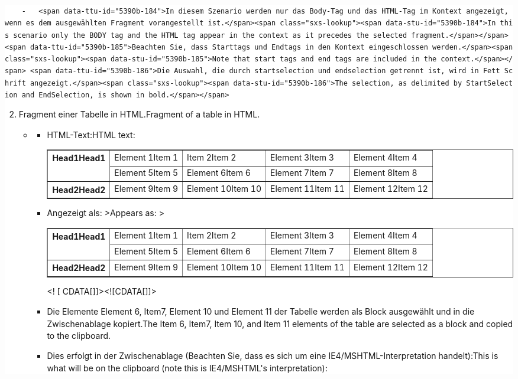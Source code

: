         -   <span data-ttu-id="5390b-184">In diesem Szenario werden nur das Body-Tag und das HTML-Tag im Kontext angezeigt, wenn es dem ausgewählten Fragment vorangestellt ist.</span><span class="sxs-lookup"><span data-stu-id="5390b-184">In this scenario only the BODY tag and the HTML tag appear in the context as it precedes the selected fragment.</span></span> <span data-ttu-id="5390b-185">Beachten Sie, dass Starttags und Endtags in den Kontext eingeschlossen werden.</span><span class="sxs-lookup"><span data-stu-id="5390b-185">Note that start tags and end tags are included in the context.</span></span> <span data-ttu-id="5390b-186">Die Auswahl, die durch startselection und endselection getrennt ist, wird in Fett Schrift angezeigt.</span><span class="sxs-lookup"><span data-stu-id="5390b-186">The selection, as delimited by StartSelection and EndSelection, is shown in bold.</span></span>

2.  <span data-ttu-id="5390b-187">Fragment einer Tabelle in HTML.</span><span class="sxs-lookup"><span data-stu-id="5390b-187">Fragment of a table in HTML.</span></span>
    -   -   <span data-ttu-id="5390b-188">HTML-Text:</span><span class="sxs-lookup"><span data-stu-id="5390b-188">HTML text:</span></span>

            <BODY><TABLE BORDER><TR><TH ROWSPAN=2><span data-ttu-id="5390b-189">Head1</span><span class="sxs-lookup"><span data-stu-id="5390b-189">Head1</span></span></TH><TD><span data-ttu-id="5390b-190">Element 1</span><span class="sxs-lookup"><span data-stu-id="5390b-190">Item 1</span></span></TD><TD><span data-ttu-id="5390b-191">Item 2</span><span class="sxs-lookup"><span data-stu-id="5390b-191">Item 2</span></span></TD><TD><span data-ttu-id="5390b-192">Element 3</span><span class="sxs-lookup"><span data-stu-id="5390b-192">Item 3</span></span></TD><TD><span data-ttu-id="5390b-193">Element 4</span><span class="sxs-lookup"><span data-stu-id="5390b-193">Item 4</span></span></TD></TR><TR><TD><span data-ttu-id="5390b-194">Element 5</span><span class="sxs-lookup"><span data-stu-id="5390b-194">Item 5</span></span></TD><TD><span data-ttu-id="5390b-195">Element 6</span><span class="sxs-lookup"><span data-stu-id="5390b-195">Item 6</span></span></TD><TD><span data-ttu-id="5390b-196">Element 7</span><span class="sxs-lookup"><span data-stu-id="5390b-196">Item 7</span></span></TD><TD><span data-ttu-id="5390b-197">Element 8</span><span class="sxs-lookup"><span data-stu-id="5390b-197">Item 8</span></span></TD></TR><TR><TH><span data-ttu-id="5390b-198">Head2</span><span class="sxs-lookup"><span data-stu-id="5390b-198">Head2</span></span></TH><TD><span data-ttu-id="5390b-199">Element 9</span><span class="sxs-lookup"><span data-stu-id="5390b-199">Item 9</span></span></TD><TD><span data-ttu-id="5390b-200">Element 10</span><span class="sxs-lookup"><span data-stu-id="5390b-200">Item 10</span></span></TD><TD><span data-ttu-id="5390b-201">Element 11</span><span class="sxs-lookup"><span data-stu-id="5390b-201">Item 11</span></span></TD><TD><span data-ttu-id="5390b-202">Element 12</span><span class="sxs-lookup"><span data-stu-id="5390b-202">Item 12</span></span></TD></TR></TABLE></BODY>

        -   <span data-ttu-id="5390b-203">Angezeigt als: ></span><span class="sxs-lookup"><span data-stu-id="5390b-203">Appears as: ></span></span><TABLE BORDER><TR><TH ROWSPAN=2><span data-ttu-id="5390b-204">Head1</span><span class="sxs-lookup"><span data-stu-id="5390b-204">Head1</span></span></TH><TD><span data-ttu-id="5390b-205">Element 1</span><span class="sxs-lookup"><span data-stu-id="5390b-205">Item 1</span></span></TD><TD><span data-ttu-id="5390b-206">Item 2</span><span class="sxs-lookup"><span data-stu-id="5390b-206">Item 2</span></span></TD><TD><span data-ttu-id="5390b-207">Element 3</span><span class="sxs-lookup"><span data-stu-id="5390b-207">Item 3</span></span></TD><TD><span data-ttu-id="5390b-208">Element 4</span><span class="sxs-lookup"><span data-stu-id="5390b-208">Item 4</span></span></TD></TR><TR><TD><span data-ttu-id="5390b-209">Element 5</span><span class="sxs-lookup"><span data-stu-id="5390b-209">Item 5</span></span></TD><TD><span data-ttu-id="5390b-210">Element 6</span><span class="sxs-lookup"><span data-stu-id="5390b-210">Item 6</span></span></TD><TD><span data-ttu-id="5390b-211">Element 7</span><span class="sxs-lookup"><span data-stu-id="5390b-211">Item 7</span></span></TD><TD><span data-ttu-id="5390b-212">Element 8</span><span class="sxs-lookup"><span data-stu-id="5390b-212">Item 8</span></span></TD></TR><TR><TH><span data-ttu-id="5390b-213">Head2</span><span class="sxs-lookup"><span data-stu-id="5390b-213">Head2</span></span></TH><TD><span data-ttu-id="5390b-214">Element 9</span><span class="sxs-lookup"><span data-stu-id="5390b-214">Item 9</span></span></TD><TD><span data-ttu-id="5390b-215">Element 10</span><span class="sxs-lookup"><span data-stu-id="5390b-215">Item 10</span></span></TD><TD><span data-ttu-id="5390b-216">Element 11</span><span class="sxs-lookup"><span data-stu-id="5390b-216">Item 11</span></span></TD><TD><span data-ttu-id="5390b-217">Element 12</span><span class="sxs-lookup"><span data-stu-id="5390b-217">Item 12</span></span></TD></TR></TABLE><span data-ttu-id="5390b-218"><! \[ CDATA\[\]\]></span><span class="sxs-lookup"><span data-stu-id="5390b-218"><!\[CDATA\[\]\]></span></span>
        -   <span data-ttu-id="5390b-219">Die Elemente Element 6, Item7, Element 10 und Element 11 der Tabelle werden als Block ausgewählt und in die Zwischenablage kopiert.</span><span class="sxs-lookup"><span data-stu-id="5390b-219">The Item 6, Item7, Item 10, and Item 11 elements of the table are selected as a block and copied to the clipboard.</span></span>
        -   <span data-ttu-id="5390b-220">Dies erfolgt in der Zwischenablage (Beachten Sie, dass es sich um eine IE4/MSHTML-Interpretation handelt):</span><span class="sxs-lookup"><span data-stu-id="5390b-220">This is what will be on the clipboard (note this is IE4/MSHTML's interpretation):</span></span>
